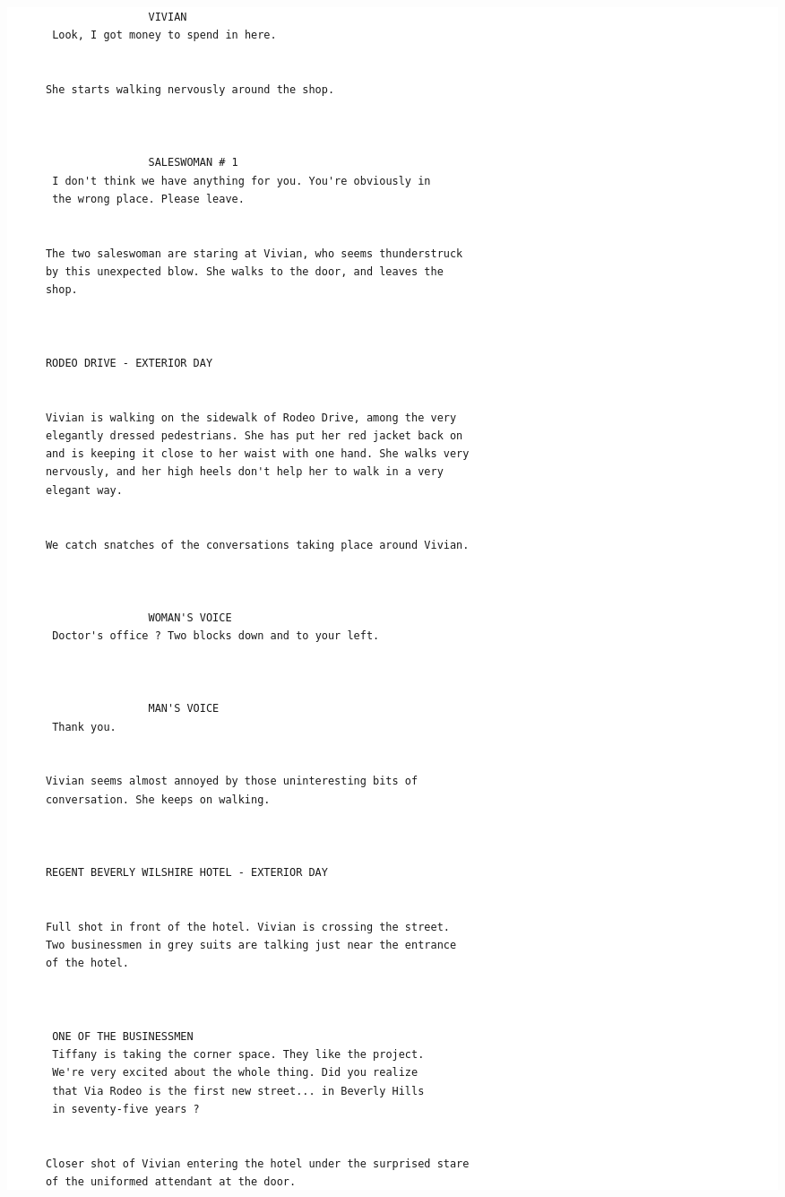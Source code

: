                          

                          VIVIAN
           Look, I got money to spend in here.

                         
          She starts walking nervously around the shop.

                         

                          SALESWOMAN # 1
           I don't think we have anything for you. You're obviously in
           the wrong place. Please leave.

                         
          The two saleswoman are staring at Vivian, who seems thunderstruck
          by this unexpected blow. She walks to the door, and leaves the
          shop.

                         

          RODEO DRIVE - EXTERIOR DAY

                         
          Vivian is walking on the sidewalk of Rodeo Drive, among the very
          elegantly dressed pedestrians. She has put her red jacket back on
          and is keeping it close to her waist with one hand. She walks very
          nervously, and her high heels don't help her to walk in a very
          elegant way.

                         
          We catch snatches of the conversations taking place around Vivian.

                         

                          WOMAN'S VOICE
           Doctor's office ? Two blocks down and to your left.

                         

                          MAN'S VOICE
           Thank you.

                         
          Vivian seems almost annoyed by those uninteresting bits of
          conversation. She keeps on walking.

                         

          REGENT BEVERLY WILSHIRE HOTEL - EXTERIOR DAY

                         
          Full shot in front of the hotel. Vivian is crossing the street.
          Two businessmen in grey suits are talking just near the entrance
          of the hotel.

                         

           ONE OF THE BUSINESSMEN
           Tiffany is taking the corner space. They like the project.
           We're very excited about the whole thing. Did you realize
           that Via Rodeo is the first new street... in Beverly Hills
           in seventy-five years ?

                         
          Closer shot of Vivian entering the hotel under the surprised stare
          of the uniformed attendant at the door.
